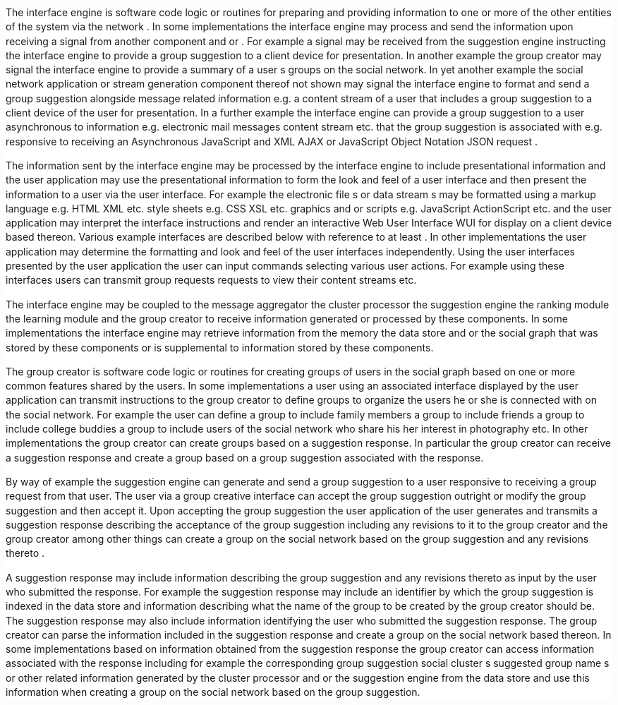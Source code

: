 The interface engine is software code logic or routines for preparing and providing information to one or more of the other entities of the system via the network . In some implementations the interface engine may process and send the information upon receiving a signal from another component and or . For example a signal may be received from the suggestion engine instructing the interface engine to provide a group suggestion to a client device for presentation. In another example the group creator may signal the interface engine to provide a summary of a user s groups on the social network. In yet another example the social network application or stream generation component thereof not shown may signal the interface engine to format and send a group suggestion alongside message related information e.g. a content stream of a user that includes a group suggestion to a client device of the user for presentation. In a further example the interface engine can provide a group suggestion to a user asynchronous to information e.g. electronic mail messages content stream etc. that the group suggestion is associated with e.g. responsive to receiving an Asynchronous JavaScript and XML AJAX or JavaScript Object Notation JSON request .

The information sent by the interface engine may be processed by the interface engine to include presentational information and the user application may use the presentational information to form the look and feel of a user interface and then present the information to a user via the user interface. For example the electronic file s or data stream s may be formatted using a markup language e.g. HTML XML etc. style sheets e.g. CSS XSL etc. graphics and or scripts e.g. JavaScript ActionScript etc. and the user application may interpret the interface instructions and render an interactive Web User Interface WUI for display on a client device based thereon. Various example interfaces are described below with reference to at least . In other implementations the user application may determine the formatting and look and feel of the user interfaces independently. Using the user interfaces presented by the user application the user can input commands selecting various user actions. For example using these interfaces users can transmit group requests requests to view their content streams etc.

The interface engine may be coupled to the message aggregator the cluster processor the suggestion engine the ranking module the learning module and the group creator to receive information generated or processed by these components. In some implementations the interface engine may retrieve information from the memory the data store and or the social graph that was stored by these components or is supplemental to information stored by these components.

The group creator is software code logic or routines for creating groups of users in the social graph based on one or more common features shared by the users. In some implementations a user using an associated interface displayed by the user application can transmit instructions to the group creator to define groups to organize the users he or she is connected with on the social network. For example the user can define a group to include family members a group to include friends a group to include college buddies a group to include users of the social network who share his her interest in photography etc. In other implementations the group creator can create groups based on a suggestion response. In particular the group creator can receive a suggestion response and create a group based on a group suggestion associated with the response.

By way of example the suggestion engine can generate and send a group suggestion to a user responsive to receiving a group request from that user. The user via a group creative interface can accept the group suggestion outright or modify the group suggestion and then accept it. Upon accepting the group suggestion the user application of the user generates and transmits a suggestion response describing the acceptance of the group suggestion including any revisions to it to the group creator and the group creator among other things can create a group on the social network based on the group suggestion and any revisions thereto .

A suggestion response may include information describing the group suggestion and any revisions thereto as input by the user who submitted the response. For example the suggestion response may include an identifier by which the group suggestion is indexed in the data store and information describing what the name of the group to be created by the group creator should be. The suggestion response may also include information identifying the user who submitted the suggestion response. The group creator can parse the information included in the suggestion response and create a group on the social network based thereon. In some implementations based on information obtained from the suggestion response the group creator can access information associated with the response including for example the corresponding group suggestion social cluster s suggested group name s or other related information generated by the cluster processor and or the suggestion engine from the data store and use this information when creating a group on the social network based on the group suggestion.
